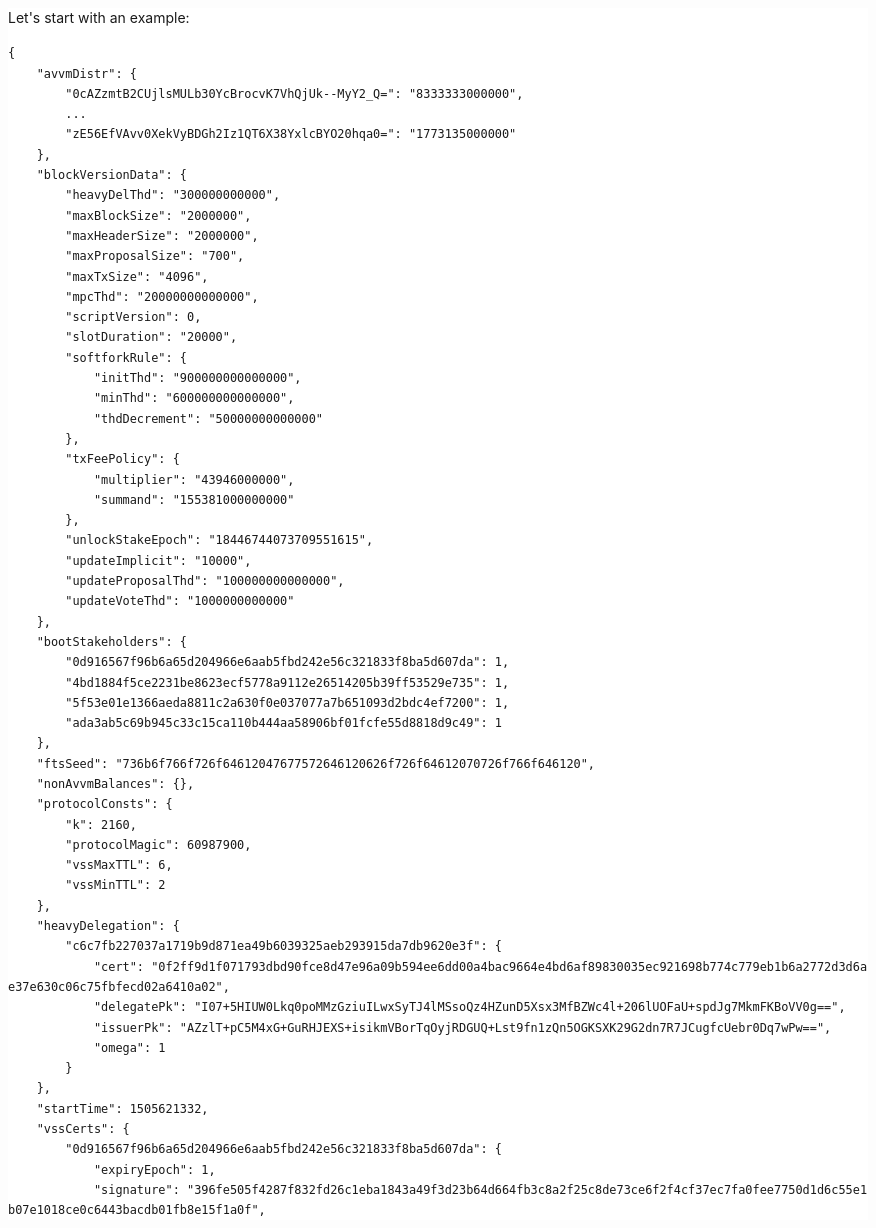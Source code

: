 Let's start with an example:

```
{
    "avvmDistr": {
        "0cAZzmtB2CUjlsMULb30YcBrocvK7VhQjUk--MyY2_Q=": "8333333000000",
        ...
        "zE56EfVAvv0XekVyBDGh2Iz1QT6X38YxlcBYO20hqa0=": "1773135000000"
    },
    "blockVersionData": {
        "heavyDelThd": "300000000000",
        "maxBlockSize": "2000000",
        "maxHeaderSize": "2000000",
        "maxProposalSize": "700",
        "maxTxSize": "4096",
        "mpcThd": "20000000000000",
        "scriptVersion": 0,
        "slotDuration": "20000",
        "softforkRule": {
            "initThd": "900000000000000",
            "minThd": "600000000000000",
            "thdDecrement": "50000000000000"
        },
        "txFeePolicy": {
            "multiplier": "43946000000",
            "summand": "155381000000000"
        },
        "unlockStakeEpoch": "18446744073709551615",
        "updateImplicit": "10000",
        "updateProposalThd": "100000000000000",
        "updateVoteThd": "1000000000000"
    },
    "bootStakeholders": {
        "0d916567f96b6a65d204966e6aab5fbd242e56c321833f8ba5d607da": 1,
        "4bd1884f5ce2231be8623ecf5778a9112e26514205b39ff53529e735": 1,
        "5f53e01e1366aeda8811c2a630f0e037077a7b651093d2bdc4ef7200": 1,
        "ada3ab5c69b945c33c15ca110b444aa58906bf01fcfe55d8818d9c49": 1
    },
    "ftsSeed": "736b6f766f726f64612047677572646120626f726f64612070726f766f646120",
    "nonAvvmBalances": {},
    "protocolConsts": {
        "k": 2160,
        "protocolMagic": 60987900,
        "vssMaxTTL": 6,
        "vssMinTTL": 2
    },
    "heavyDelegation": {
        "c6c7fb227037a1719b9d871ea49b6039325aeb293915da7db9620e3f": {
            "cert": "0f2ff9d1f071793dbd90fce8d47e96a09b594ee6dd00a4bac9664e4bd6af89830035ec921698b774c779eb1b6a2772d3d6ae37e630c06c75fbfecd02a6410a02",
            "delegatePk": "I07+5HIUW0Lkq0poMMzGziuILwxSyTJ4lMSsoQz4HZunD5Xsx3MfBZWc4l+206lUOFaU+spdJg7MkmFKBoVV0g==",
            "issuerPk": "AZzlT+pC5M4xG+GuRHJEXS+isikmVBorTqOyjRDGUQ+Lst9fn1zQn5OGKSXK29G2dn7R7JCugfcUebr0Dq7wPw==",
            "omega": 1
        }
    },
    "startTime": 1505621332,
    "vssCerts": {
        "0d916567f96b6a65d204966e6aab5fbd242e56c321833f8ba5d607da": {
            "expiryEpoch": 1,
            "signature": "396fe505f4287f832fd26c1eba1843a49f3d23b64d664fb3c8a2f25c8de73ce6f2f4cf37ec7fa0fee7750d1d6c55e1b07e1018ce0c6443bacdb01fb8e15f1a0f",
```